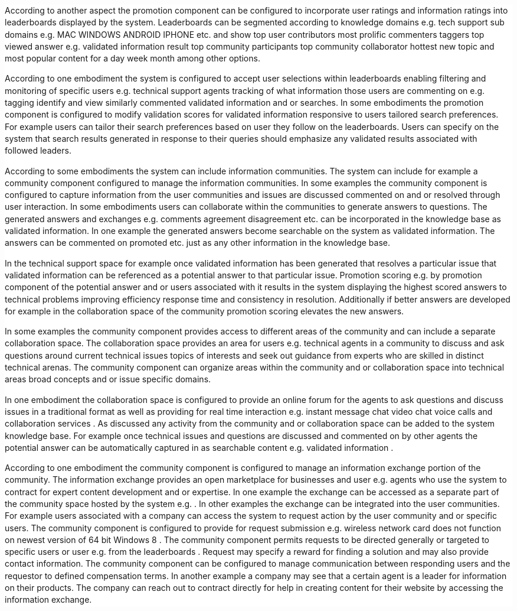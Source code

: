 According to another aspect the promotion component can be configured to incorporate user ratings and information ratings into leaderboards displayed by the system. Leaderboards can be segmented according to knowledge domains e.g. tech support sub domains e.g. MAC WINDOWS ANDROID IPHONE etc. and show top user contributors most prolific commenters taggers top viewed answer e.g. validated information result top community participants top community collaborator hottest new topic and most popular content for a day week month among other options.

According to one embodiment the system is configured to accept user selections within leaderboards enabling filtering and monitoring of specific users e.g. technical support agents tracking of what information those users are commenting on e.g. tagging identify and view similarly commented validated information and or searches. In some embodiments the promotion component is configured to modify validation scores for validated information responsive to users tailored search preferences. For example users can tailor their search preferences based on user they follow on the leaderboards. Users can specify on the system that search results generated in response to their queries should emphasize any validated results associated with followed leaders.

According to some embodiments the system can include information communities. The system can include for example a community component configured to manage the information communities. In some examples the community component is configured to capture information from the user communities and issues are discussed commented on and or resolved through user interaction. In some embodiments users can collaborate within the communities to generate answers to questions. The generated answers and exchanges e.g. comments agreement disagreement etc. can be incorporated in the knowledge base as validated information. In one example the generated answers become searchable on the system as validated information. The answers can be commented on promoted etc. just as any other information in the knowledge base.

In the technical support space for example once validated information has been generated that resolves a particular issue that validated information can be referenced as a potential answer to that particular issue. Promotion scoring e.g. by promotion component of the potential answer and or users associated with it results in the system displaying the highest scored answers to technical problems improving efficiency response time and consistency in resolution. Additionally if better answers are developed for example in the collaboration space of the community promotion scoring elevates the new answers.

In some examples the community component provides access to different areas of the community and can include a separate collaboration space. The collaboration space provides an area for users e.g. technical agents in a community to discuss and ask questions around current technical issues topics of interests and seek out guidance from experts who are skilled in distinct technical arenas. The community component can organize areas within the community and or collaboration space into technical areas broad concepts and or issue specific domains.

In one embodiment the collaboration space is configured to provide an online forum for the agents to ask questions and discuss issues in a traditional format as well as providing for real time interaction e.g. instant message chat video chat voice calls and collaboration services . As discussed any activity from the community and or collaboration space can be added to the system knowledge base. For example once technical issues and questions are discussed and commented on by other agents the potential answer can be automatically captured in as searchable content e.g. validated information .

According to one embodiment the community component is configured to manage an information exchange portion of the community. The information exchange provides an open marketplace for businesses and user e.g. agents who use the system to contract for expert content development and or expertise. In one example the exchange can be accessed as a separate part of the community space hosted by the system e.g. . In other examples the exchange can be integrated into the user communities. For example users associated with a company can access the system to request action by the user community and or specific users. The community component is configured to provide for request submission e.g. wireless network card does not function on newest version of 64 bit Windows 8 . The community component permits requests to be directed generally or targeted to specific users or user e.g. from the leaderboards . Request may specify a reward for finding a solution and may also provide contact information. The community component can be configured to manage communication between responding users and the requestor to defined compensation terms. In another example a company may see that a certain agent is a leader for information on their products. The company can reach out to contract directly for help in creating content for their website by accessing the information exchange.
